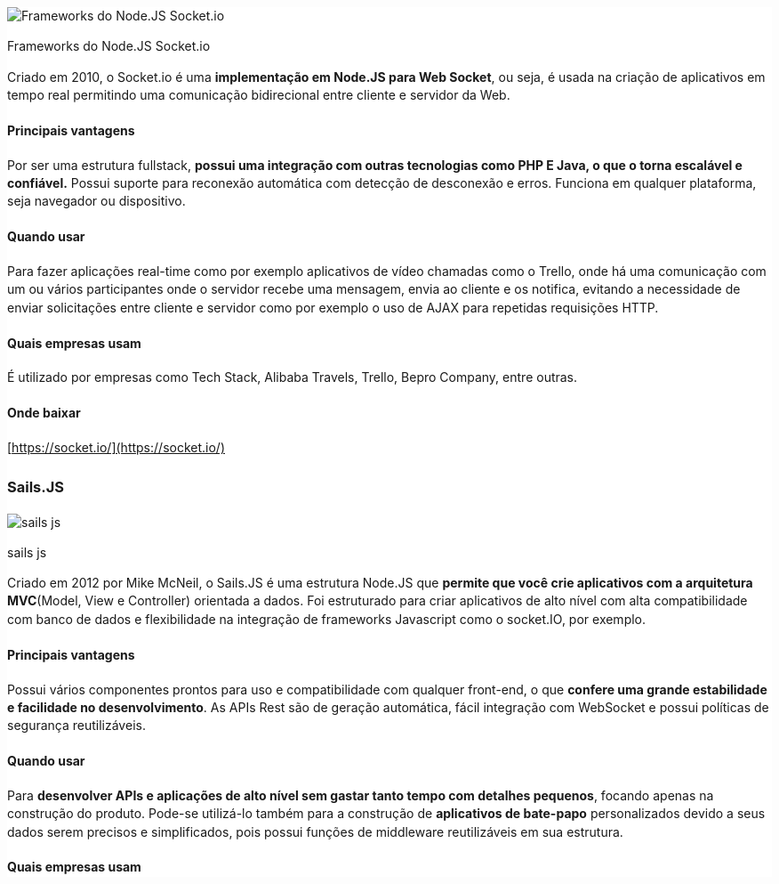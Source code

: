 ![Frameworks do Node.JS Socket.io](https://lh3.googleusercontent.com/z5oAB78ihVG1xO5Ts0yNNRd-CMYugmUiXKjgxBQ3-m8f8fM8hBNAxppOzVagDOA-wtRFWNz3R40ijxyfwUPPfYDqdW_0wOOVKR-HKX0Xih6ZftJYDli3SVU1hU_7cSEobI6K1LtFbUduBtZz1ULz4A)

Frameworks do Node.JS Socket.io

Criado em 2010, o Socket.io é uma __implementação em Node.JS para Web Socket__, ou seja, é usada na criação de aplicativos em tempo real permitindo uma comunicação bidirecional entre cliente e servidor da Web.

#### Principais vantagens

Por ser uma estrutura fullstack, __possui uma integração com outras tecnologias como PHP E Java, o que o torna escalável e confiável.__ Possui suporte para reconexão automática com detecção de desconexão e erros. Funciona em qualquer plataforma, seja navegador ou dispositivo.

#### Quando usar

Para fazer aplicações real-time como por exemplo aplicativos de vídeo chamadas como o Trello, onde há uma comunicação com um ou vários participantes onde o servidor recebe uma mensagem, envia ao cliente e os notifica, evitando a necessidade de enviar solicitações entre cliente e servidor como por exemplo o uso de AJAX para repetidas requisições HTTP.

#### Quais empresas usam

É utilizado por empresas como Tech Stack, Alibaba Travels, Trello, Bepro Company, entre outras.

#### Onde baixar

[https://socket.io/](https://socket.io/)

### Sails.JS

![sails js](https://blog.betrybe.com/wp-content/uploads/2022/07/image-136.png)

sails js

Criado em 2012 por Mike McNeil, o Sails.JS é uma estrutura Node.JS que __permite que você crie aplicativos com a arquitetura MVC__(Model, View e Controller) orientada a dados. Foi estruturado para criar aplicativos de alto nível com alta compatibilidade com banco de dados e flexibilidade na integração de frameworks Javascript como o socket.IO, por exemplo.

#### Principais vantagens

Possui vários componentes prontos para uso e compatibilidade com qualquer front-end, o que __confere uma grande estabilidade e facilidade no desenvolvimento__. As APIs Rest são de geração automática, fácil integração com WebSocket e possui políticas de segurança reutilizáveis.

#### Quando usar

Para __desenvolver APIs e aplicações de alto nível sem gastar tanto tempo com detalhes pequenos__, focando apenas na construção do produto. Pode-se utilizá-lo também para a construção de __aplicativos de bate-papo__ personalizados devido a seus dados serem precisos e simplificados, pois possui funções de middleware reutilizáveis em sua estrutura.

#### Quais empresas usam
